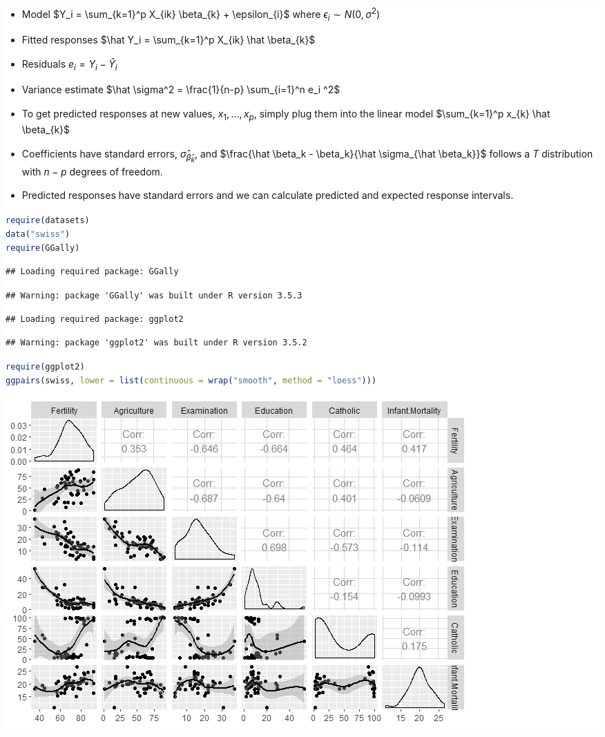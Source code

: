 * Model $Y_i = \sum_{k=1}^p X_{ik} \beta_{k} + \epsilon_{i}$ where $\epsilon_i \sim N(0, \sigma^2)$

* Fitted responses $\hat Y_i = \sum_{k=1}^p X_{ik} \hat \beta_{k}$

* Residuals $e_i = Y_i - \hat Y_i$

* Variance estimate $\hat \sigma^2 = \frac{1}{n-p} \sum_{i=1}^n e_i ^2$

* To get predicted responses at new values, $x_1, \ldots, x_p$, simply plug them into the linear model $\sum_{k=1}^p x_{k} \hat \beta_{k}$

* Coefficients have standard errors, $\hat \sigma_{\hat \beta_k}$, and
$\frac{\hat \beta_k - \beta_k}{\hat \sigma_{\hat \beta_k}}$
follows a $T$ distribution with $n-p$ degrees of freedom.

* Predicted responses have standard errors and we can calculate predicted and expected response intervals.


```r
require(datasets)
data("swiss")
require(GGally)
```

```
## Loading required package: GGally
```

```
## Warning: package 'GGally' was built under R version 3.5.3
```

```
## Loading required package: ggplot2
```

```
## Warning: package 'ggplot2' was built under R version 3.5.2
```

```r
require(ggplot2)
ggpairs(swiss, lower = list(continuous = wrap("smooth", method = "loess")))
```

![](3_week_notes_files/figure-html/examples-1.png)
